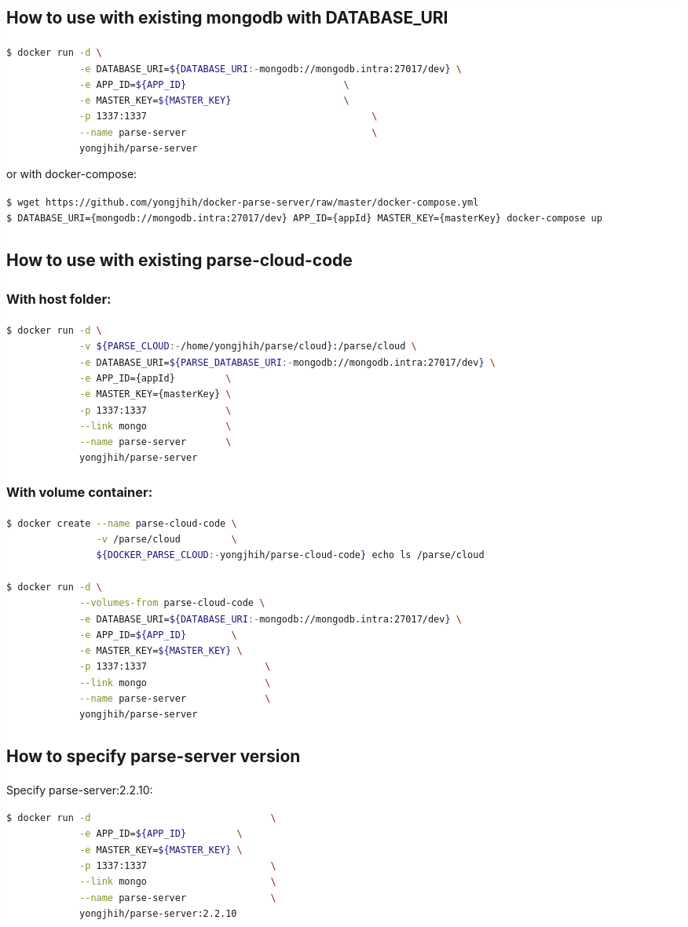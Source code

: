 ## How to use with existing mongodb with DATABASE_URI
```sh
$ docker run -d \
             -e DATABASE_URI=${DATABASE_URI:-mongodb://mongodb.intra:27017/dev} \
             -e APP_ID=${APP_ID}                            \
             -e MASTER_KEY=${MASTER_KEY}                    \
             -p 1337:1337                                        \
             --name parse-server                                 \
             yongjhih/parse-server
```

or with docker-compose:

```sh
$ wget https://github.com/yongjhih/docker-parse-server/raw/master/docker-compose.yml
$ DATABASE_URI={mongodb://mongodb.intra:27017/dev} APP_ID={appId} MASTER_KEY={masterKey} docker-compose up
```

## How to use with existing parse-cloud-code
### With host folder:
```sh
$ docker run -d \
             -v ${PARSE_CLOUD:-/home/yongjhih/parse/cloud}:/parse/cloud \
             -e DATABASE_URI=${PARSE_DATABASE_URI:-mongodb://mongodb.intra:27017/dev} \
             -e APP_ID={appId}         \
             -e MASTER_KEY={masterKey} \
             -p 1337:1337              \
             --link mongo              \
             --name parse-server       \
             yongjhih/parse-server
```
### With volume container:
```sh
$ docker create --name parse-cloud-code \
                -v /parse/cloud         \
                ${DOCKER_PARSE_CLOUD:-yongjhih/parse-cloud-code} echo ls /parse/cloud

$ docker run -d \
             --volumes-from parse-cloud-code \
             -e DATABASE_URI=${DATABASE_URI:-mongodb://mongodb.intra:27017/dev} \
             -e APP_ID=${APP_ID}        \
             -e MASTER_KEY=${MASTER_KEY} \
             -p 1337:1337                     \
             --link mongo                     \
             --name parse-server              \
             yongjhih/parse-server
```
## How to specify parse-server version
Specify parse-server:2.2.10:
```sh
$ docker run -d                                \
             -e APP_ID=${APP_ID}         \
             -e MASTER_KEY=${MASTER_KEY} \
             -p 1337:1337                      \
             --link mongo                      \
             --name parse-server               \
             yongjhih/parse-server:2.2.10
```
